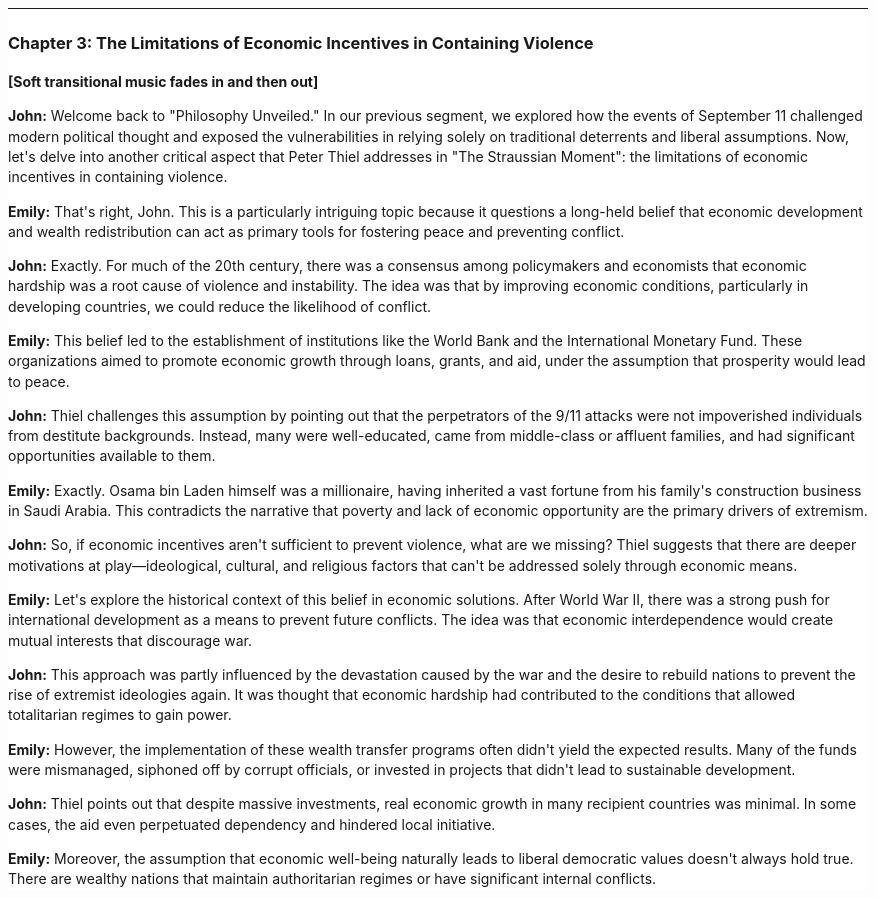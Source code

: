 ---

  ### **Chapter 3: The Limitations of Economic Incentives in Containing Violence**

  **[Soft transitional music fades in and then out]**

  **John:** Welcome back to "Philosophy Unveiled." In our previous segment, we explored how the events of September 11 challenged modern political thought and exposed the vulnerabilities in relying solely on traditional deterrents and liberal assumptions. Now, let's delve into another critical aspect that Peter Thiel addresses in "The Straussian Moment": the limitations of economic incentives in containing violence.

  **Emily:** That's right, John. This is a particularly intriguing topic because it questions a long-held belief that economic development and wealth redistribution can act as primary tools for fostering peace and preventing conflict.

  **John:** Exactly. For much of the 20th century, there was a consensus among policymakers and economists that economic hardship was a root cause of violence and instability. The idea was that by improving economic conditions, particularly in developing countries, we could reduce the likelihood of conflict.

  **Emily:** This belief led to the establishment of institutions like the World Bank and the International Monetary Fund. These organizations aimed to promote economic growth through loans, grants, and aid, under the assumption that prosperity would lead to peace.

  **John:** Thiel challenges this assumption by pointing out that the perpetrators of the 9/11 attacks were not impoverished individuals from destitute backgrounds. Instead, many were well-educated, came from middle-class or affluent families, and had significant opportunities available to them.

  **Emily:** Exactly. Osama bin Laden himself was a millionaire, having inherited a vast fortune from his family's construction business in Saudi Arabia. This contradicts the narrative that poverty and lack of economic opportunity are the primary drivers of extremism.

  **John:** So, if economic incentives aren't sufficient to prevent violence, what are we missing? Thiel suggests that there are deeper motivations at play—ideological, cultural, and religious factors that can't be addressed solely through economic means.

  **Emily:** Let's explore the historical context of this belief in economic solutions. After World War II, there was a strong push for international development as a means to prevent future conflicts. The idea was that economic interdependence would create mutual interests that discourage war.

  **John:** This approach was partly influenced by the devastation caused by the war and the desire to rebuild nations to prevent the rise of extremist ideologies again. It was thought that economic hardship had contributed to the conditions that allowed totalitarian regimes to gain power.

  **Emily:** However, the implementation of these wealth transfer programs often didn't yield the expected results. Many of the funds were mismanaged, siphoned off by corrupt officials, or invested in projects that didn't lead to sustainable development.

  **John:** Thiel points out that despite massive investments, real economic growth in many recipient countries was minimal. In some cases, the aid even perpetuated dependency and hindered local initiative.

  **Emily:** Moreover, the assumption that economic well-being naturally leads to liberal democratic values doesn't always hold true. There are wealthy nations that maintain authoritarian regimes or have significant internal conflicts.
